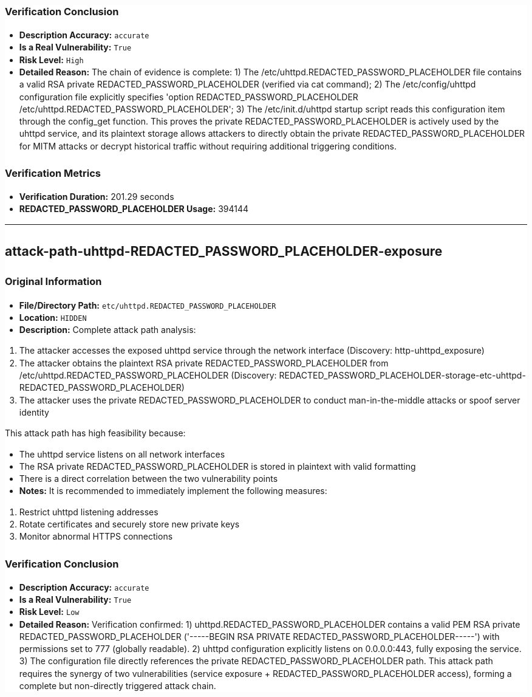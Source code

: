 ### Verification Conclusion
- **Description Accuracy:** `accurate`
- **Is a Real Vulnerability:** `True`
- **Risk Level:** `High`
- **Detailed Reason:** The chain of evidence is complete: 1) The /etc/uhttpd.REDACTED_PASSWORD_PLACEHOLDER file contains a valid RSA private REDACTED_PASSWORD_PLACEHOLDER (verified via cat command); 2) The /etc/config/uhttpd configuration file explicitly specifies 'option REDACTED_PASSWORD_PLACEHOLDER /etc/uhttpd.REDACTED_PASSWORD_PLACEHOLDER'; 3) The /etc/init.d/uhttpd startup script reads this configuration item through the config_get function. This proves the private REDACTED_PASSWORD_PLACEHOLDER is actively used by the uhttpd service, and its plaintext storage allows attackers to directly obtain the private REDACTED_PASSWORD_PLACEHOLDER for MITM attacks or decrypt historical traffic without requiring additional triggering conditions.

### Verification Metrics
- **Verification Duration:** 201.29 seconds
- **REDACTED_PASSWORD_PLACEHOLDER Usage:** 394144

---

## attack-path-uhttpd-REDACTED_PASSWORD_PLACEHOLDER-exposure

### Original Information
- **File/Directory Path:** `etc/uhttpd.REDACTED_PASSWORD_PLACEHOLDER`
- **Location:** `HIDDEN`
- **Description:** Complete attack path analysis:
1. The attacker accesses the exposed uhttpd service through the network interface (Discovery: http-uhttpd_exposure)  
2. The attacker obtains the plaintext RSA private REDACTED_PASSWORD_PLACEHOLDER from /etc/uhttpd.REDACTED_PASSWORD_PLACEHOLDER (Discovery: REDACTED_PASSWORD_PLACEHOLDER-storage-etc-uhttpd-REDACTED_PASSWORD_PLACEHOLDER)  
3. The attacker uses the private REDACTED_PASSWORD_PLACEHOLDER to conduct man-in-the-middle attacks or spoof server identity  

This attack path has high feasibility because:  
- The uhttpd service listens on all network interfaces  
- The RSA private REDACTED_PASSWORD_PLACEHOLDER is stored in plaintext with valid formatting  
- There is a direct correlation between the two vulnerability points
- **Notes:** It is recommended to immediately implement the following measures:
1. Restrict uhttpd listening addresses
2. Rotate certificates and securely store new private keys
3. Monitor abnormal HTTPS connections

### Verification Conclusion
- **Description Accuracy:** `accurate`
- **Is a Real Vulnerability:** `True`
- **Risk Level:** `Low`
- **Detailed Reason:** Verification confirmed: 1) uhttpd.REDACTED_PASSWORD_PLACEHOLDER contains a valid PEM RSA private REDACTED_PASSWORD_PLACEHOLDER ('-----BEGIN RSA PRIVATE REDACTED_PASSWORD_PLACEHOLDER-----') with permissions set to 777 (globally readable). 2) uhttpd configuration explicitly listens on 0.0.0.0:443, fully exposing the service. 3) The configuration file directly references the private REDACTED_PASSWORD_PLACEHOLDER path. This attack path requires the synergy of two vulnerabilities (service exposure + REDACTED_PASSWORD_PLACEHOLDER access), forming a complete but non-directly triggered attack chain.
